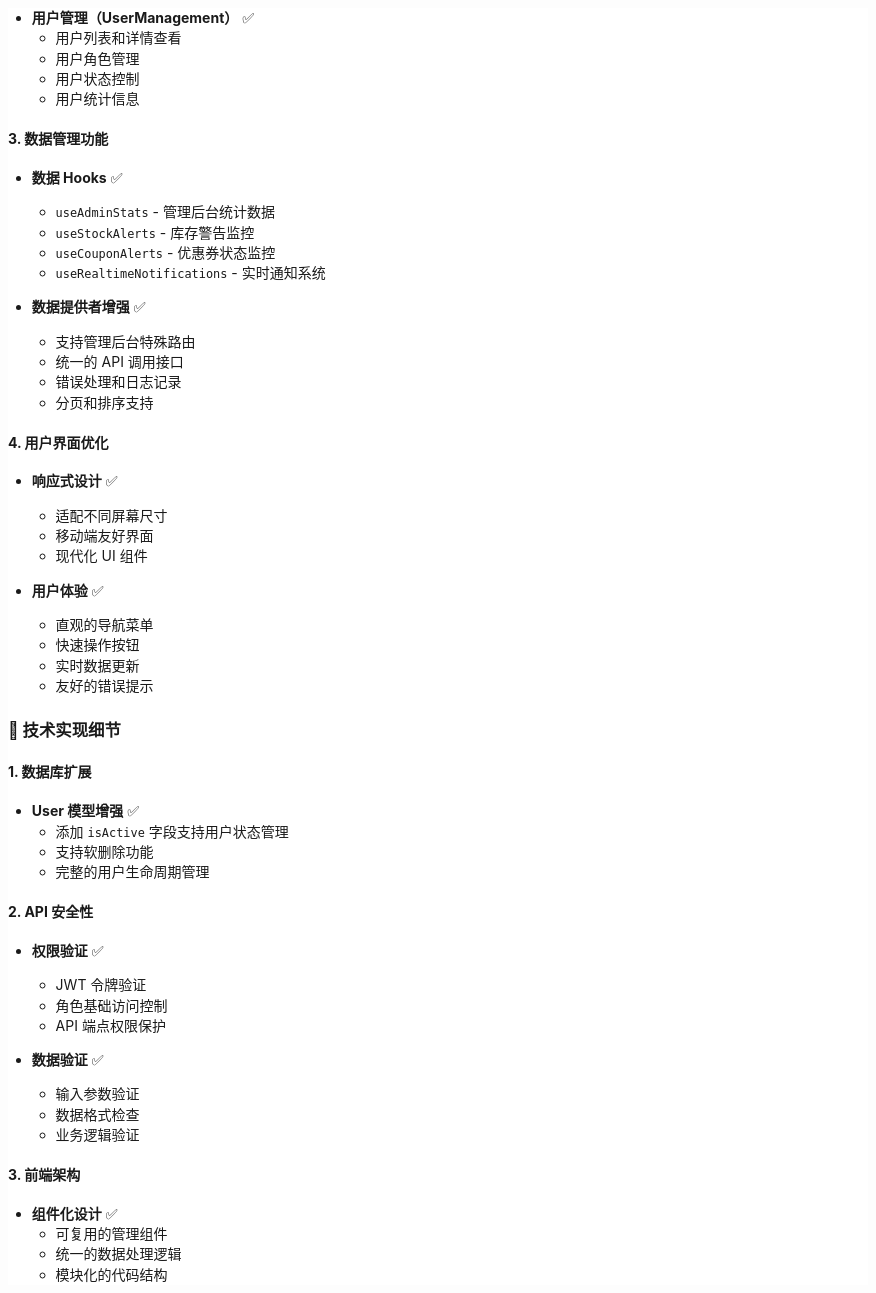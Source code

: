   - **用户管理（UserManagement）** ✅
    - 用户列表和详情查看
    - 用户角色管理
    - 用户状态控制
    - 用户统计信息

#### 3. 数据管理功能
- **数据 Hooks** ✅
  - `useAdminStats` - 管理后台统计数据
  - `useStockAlerts` - 库存警告监控
  - `useCouponAlerts` - 优惠券状态监控
  - `useRealtimeNotifications` - 实时通知系统

- **数据提供者增强** ✅
  - 支持管理后台特殊路由
  - 统一的 API 调用接口
  - 错误处理和日志记录
  - 分页和排序支持

#### 4. 用户界面优化
- **响应式设计** ✅
  - 适配不同屏幕尺寸
  - 移动端友好界面
  - 现代化 UI 组件

- **用户体验** ✅
  - 直观的导航菜单
  - 快速操作按钮
  - 实时数据更新
  - 友好的错误提示

### 🔧 技术实现细节

#### 1. 数据库扩展
- **User 模型增强** ✅
  - 添加 `isActive` 字段支持用户状态管理
  - 支持软删除功能
  - 完整的用户生命周期管理

#### 2. API 安全性
- **权限验证** ✅
  - JWT 令牌验证
  - 角色基础访问控制
  - API 端点权限保护

- **数据验证** ✅
  - 输入参数验证
  - 数据格式检查
  - 业务逻辑验证

#### 3. 前端架构
- **组件化设计** ✅
  - 可复用的管理组件
  - 统一的数据处理逻辑
  - 模块化的代码结构
